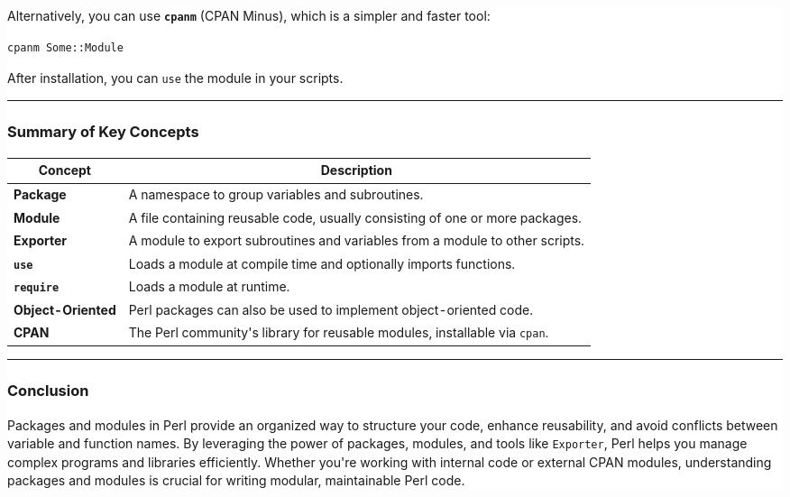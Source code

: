 Alternatively, you can use **`cpanm`** (CPAN Minus), which is a simpler and faster tool:

```shell
cpanm Some::Module
```

After installation, you can `use` the module in your scripts.

---

### Summary of Key Concepts

| **Concept**            | **Description**                                                                 |
|------------------------|---------------------------------------------------------------------------------|
| **Package**            | A namespace to group variables and subroutines.                                 |
| **Module**             | A file containing reusable code, usually consisting of one or more packages.   |
| **Exporter**           | A module to export subroutines and variables from a module to other scripts.   |
| **`use`**              | Loads a module at compile time and optionally imports functions.               |
| **`require`**          | Loads a module at runtime.                                                     |
| **Object-Oriented**    | Perl packages can also be used to implement object-oriented code.              |
| **CPAN**               | The Perl community's library for reusable modules, installable via `cpan`.      |

---

### Conclusion

Packages and modules in Perl provide an organized way to structure your code, enhance reusability, and avoid conflicts between variable and function names. By leveraging the power of packages, modules, and tools like `Exporter`, Perl helps you manage complex programs and libraries efficiently. Whether you're working with internal code or external CPAN modules, understanding packages and modules is crucial for writing modular, maintainable Perl code.
